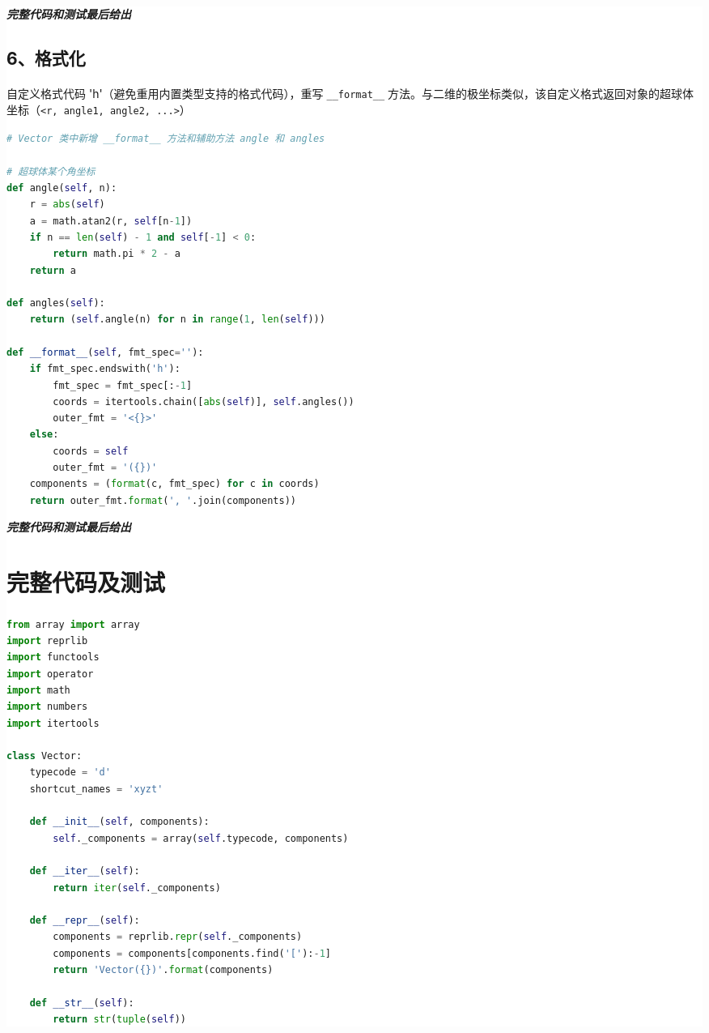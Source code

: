 ***完整代码和测试最后给出***

## 6、格式化

自定义格式代码 'h'（避免重用内置类型支持的格式代码），重写 `__format__` 方法。与二维的极坐标类似，该自定义格式返回对象的超球体坐标（`<r, angle1, angle2, ...>`）


```python
# Vector 类中新增 __format__ 方法和辅助方法 angle 和 angles

# 超球体某个角坐标
def angle(self, n):
    r = abs(self)
    a = math.atan2(r, self[n-1])
    if n == len(self) - 1 and self[-1] < 0:
        return math.pi * 2 - a
    return a

def angles(self):
    return (self.angle(n) for n in range(1, len(self)))

def __format__(self, fmt_spec=''):
    if fmt_spec.endswith('h'):
        fmt_spec = fmt_spec[:-1]
        coords = itertools.chain([abs(self)], self.angles())
        outer_fmt = '<{}>'
    else:
        coords = self
        outer_fmt = '({})'
    components = (format(c, fmt_spec) for c in coords)
    return outer_fmt.format(', '.join(components))
```

***完整代码和测试最后给出***

# 完整代码及测试


```python
from array import array
import reprlib
import functools
import operator
import math
import numbers
import itertools

class Vector:
    typecode = 'd'
    shortcut_names = 'xyzt'

    def __init__(self, components):
        self._components = array(self.typecode, components)

    def __iter__(self):
        return iter(self._components)

    def __repr__(self):
        components = reprlib.repr(self._components)
        components = components[components.find('['):-1]
        return 'Vector({})'.format(components)

    def __str__(self):
        return str(tuple(self))
```